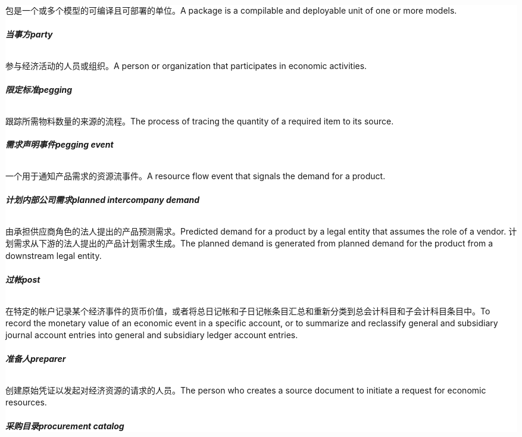 <span data-ttu-id="adca1-305">包是一个或多个模型的可编译且可部署的单位。</span><span class="sxs-lookup"><span data-stu-id="adca1-305">A package is a compilable and deployable unit of one or more models.</span></span>

###### <a name="party"></a><span data-ttu-id="adca1-306">**当事方**</span><span class="sxs-lookup"><span data-stu-id="adca1-306">**party**</span></span>

<span data-ttu-id="adca1-307">参与经济活动的人员或组织。</span><span class="sxs-lookup"><span data-stu-id="adca1-307">A person or organization that participates in economic activities.</span></span>

###### <a name="pegging"></a><span data-ttu-id="adca1-308">**限定标准**</span><span class="sxs-lookup"><span data-stu-id="adca1-308">**pegging**</span></span>

<span data-ttu-id="adca1-309">跟踪所需物料数量的来源的流程。</span><span class="sxs-lookup"><span data-stu-id="adca1-309">The process of tracing the quantity of a required item to its source.</span></span>

###### <a name="pegging-event"></a><span data-ttu-id="adca1-310">**需求声明事件**</span><span class="sxs-lookup"><span data-stu-id="adca1-310">**pegging event**</span></span>

<span data-ttu-id="adca1-311">一个用于通知产品需求的资源流事件。</span><span class="sxs-lookup"><span data-stu-id="adca1-311">A resource flow event that signals the demand for a product.</span></span>

###### <a name="planned-intercompany-demand"></a><span data-ttu-id="adca1-312">**计划内部公司需求**</span><span class="sxs-lookup"><span data-stu-id="adca1-312">**planned intercompany demand**</span></span>

<span data-ttu-id="adca1-313">由承担供应商角色的法人提出的产品预测需求。</span><span class="sxs-lookup"><span data-stu-id="adca1-313">Predicted demand for a product by a legal entity that assumes the role of a vendor.</span></span> <span data-ttu-id="adca1-314">计划需求从下游的法人提出的产品计划需求生成。</span><span class="sxs-lookup"><span data-stu-id="adca1-314">The planned demand is generated from planned demand for the product from a downstream legal entity.</span></span>

###### <a name="post"></a><span data-ttu-id="adca1-315">**过帐**</span><span class="sxs-lookup"><span data-stu-id="adca1-315">**post**</span></span>

<span data-ttu-id="adca1-316">在特定的帐户记录某个经济事件的货币价值，或者将总日记帐和子日记帐条目汇总和重新分类到总会计科目和子会计科目条目中。</span><span class="sxs-lookup"><span data-stu-id="adca1-316">To record the monetary value of an economic event in a specific account, or to summarize and reclassify general and subsidiary journal account entries into general and subsidiary ledger account entries.</span></span>

###### <a name="preparer"></a><span data-ttu-id="adca1-317">**准备人**</span><span class="sxs-lookup"><span data-stu-id="adca1-317">**preparer**</span></span>

<span data-ttu-id="adca1-318">创建原始凭证以发起对经济资源的请求的人员。</span><span class="sxs-lookup"><span data-stu-id="adca1-318">The person who creates a source document to initiate a request for economic resources.</span></span>

###### <a name="procurement-catalog"></a><span data-ttu-id="adca1-319">**采购目录**</span><span class="sxs-lookup"><span data-stu-id="adca1-319">**procurement catalog**</span></span>
